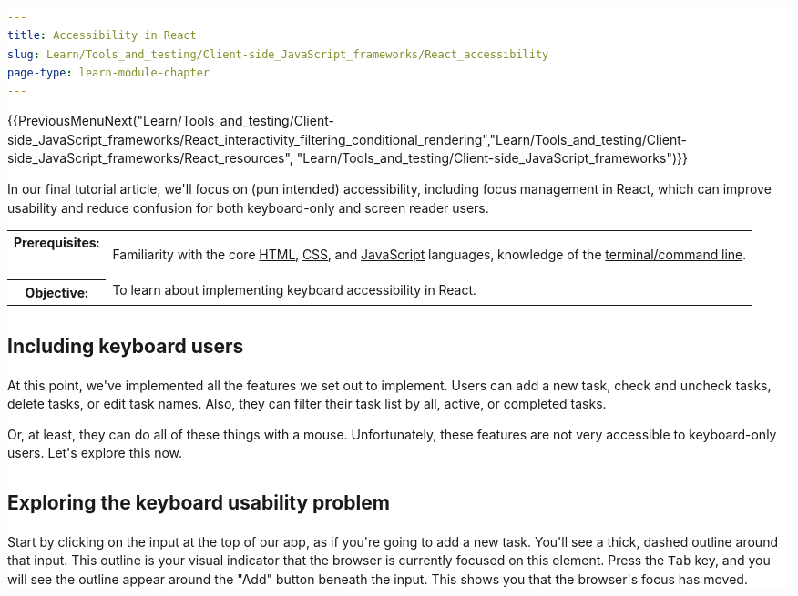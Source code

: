 ```yaml
---
title: Accessibility in React
slug: Learn/Tools_and_testing/Client-side_JavaScript_frameworks/React_accessibility
page-type: learn-module-chapter
---
```


{{PreviousMenuNext("Learn/Tools_and_testing/Client-side_JavaScript_frameworks/React_interactivity_filtering_conditional_rendering","Learn/Tools_and_testing/Client-side_JavaScript_frameworks/React_resources", "Learn/Tools_and_testing/Client-side_JavaScript_frameworks")}}

In our final tutorial article, we'll focus on (pun intended) accessibility, including focus management in React, which can improve usability and reduce confusion for both keyboard-only and screen reader users.

<table>
  <tbody>
    <tr>
      <th scope="row">Prerequisites:</th>
      <td>
        <p>
          Familiarity with the core <a href="/en-US/docs/Learn/HTML">HTML</a>,
          <a href="/en-US/docs/Learn/CSS">CSS</a>, and
          <a href="/en-US/docs/Learn/JavaScript">JavaScript</a> languages,
          knowledge of the
          <a
            href="/en-US/docs/Learn/Tools_and_testing/Understanding_client-side_tools/Command_line"
            >terminal/command line</a
          >.
        </p>
      </td>
    </tr>
    <tr>
      <th scope="row">Objective:</th>
      <td>To learn about implementing keyboard accessibility in React.</td>
    </tr>
  </tbody>
</table>

## Including keyboard users

At this point, we've implemented all the features we set out to implement. Users can add a new task, check and uncheck tasks, delete tasks, or edit task names. Also, they can filter their task list by all, active, or completed tasks.

Or, at least, they can do all of these things with a mouse. Unfortunately, these features are not very accessible to keyboard-only users. Let's explore this now.

## Exploring the keyboard usability problem

Start by clicking on the input at the top of our app, as if you're going to add a new task. You'll see a thick, dashed outline around that input. This outline is your visual indicator that the browser is currently focused on this element. Press the <kbd>Tab</kbd> key, and you will see the outline appear around the "Add" button beneath the input. This shows you that the browser's focus has moved.
